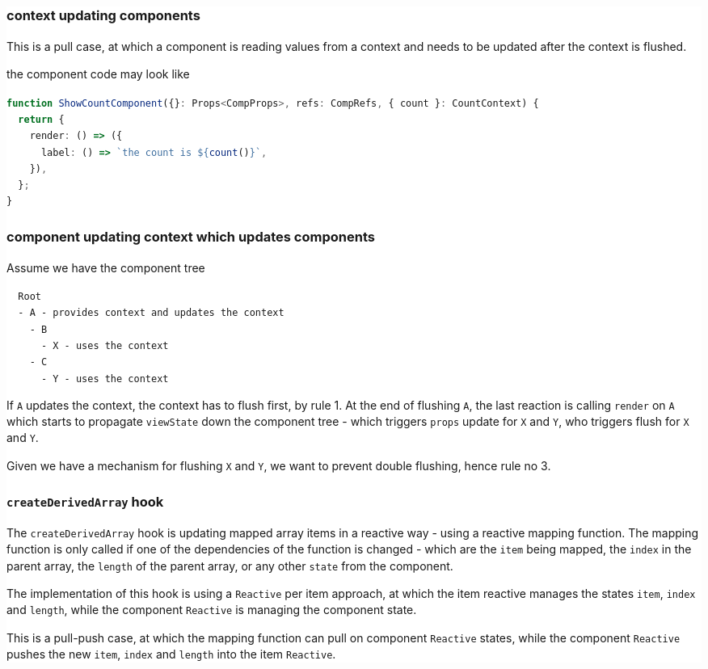 ### context updating components

This is a pull case, at which a component is reading values from a context and needs to be updated after the context
is flushed.

the component code may look like

```typescript
function ShowCountComponent({}: Props<CompProps>, refs: CompRefs, { count }: CountContext) {
  return {
    render: () => ({
      label: () => `the count is ${count()}`,
    }),
  };
}
```

### component updating context which updates components

Assume we have the component tree

```
  Root
  - A - provides context and updates the context
    - B
      - X - uses the context
    - C
      - Y - uses the context
```

If `A` updates the context, the context has to flush first, by rule 1.
At the end of flushing `A`, the last reaction is calling `render` on `A` which starts to propagate `viewState` down the
component tree - which triggers `props` update for `X` and `Y`, who triggers flush for `X` and `Y`.

Given we have a mechanism for flushing `X` and `Y`, we want to prevent double flushing, hence rule no 3.

### `createDerivedArray` hook

The `createDerivedArray` hook is updating mapped array items in a reactive way - using a reactive mapping function.
The mapping function is only called if one of the dependencies of the function is changed - which are
the `item` being mapped, the `index` in the parent array, the `length` of the parent array, or any other `state` from
the component.

The implementation of this hook is using a `Reactive` per item approach, at which the item reactive manages the states
`item`, `index` and `length`, while the component `Reactive` is managing the component state.

This is a pull-push case, at which the mapping function can pull on component `Reactive` states, while the component `Reactive`
pushes the new `item`, `index` and `length` into the item `Reactive`.
